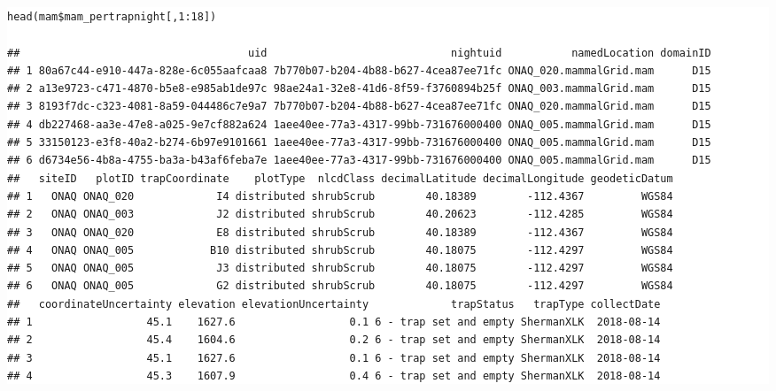 
    head(mam$mam_pertrapnight[,1:18])

    ##                                    uid                             nightuid           namedLocation domainID
    ## 1 80a67c44-e910-447a-828e-6c055aafcaa8 7b770b07-b204-4b88-b627-4cea87ee71fc ONAQ_020.mammalGrid.mam      D15
    ## 2 a13e9723-c471-4870-b5e8-e985ab1de97c 98ae24a1-32e8-41d6-8f59-f3760894b25f ONAQ_003.mammalGrid.mam      D15
    ## 3 8193f7dc-c323-4081-8a59-044486c7e9a7 7b770b07-b204-4b88-b627-4cea87ee71fc ONAQ_020.mammalGrid.mam      D15
    ## 4 db227468-aa3e-47e8-a025-9e7cf882a624 1aee40ee-77a3-4317-99bb-731676000400 ONAQ_005.mammalGrid.mam      D15
    ## 5 33150123-e3f8-40a2-b274-6b97e9101661 1aee40ee-77a3-4317-99bb-731676000400 ONAQ_005.mammalGrid.mam      D15
    ## 6 d6734e56-4b8a-4755-ba3a-b43af6feba7e 1aee40ee-77a3-4317-99bb-731676000400 ONAQ_005.mammalGrid.mam      D15
    ##   siteID   plotID trapCoordinate    plotType  nlcdClass decimalLatitude decimalLongitude geodeticDatum
    ## 1   ONAQ ONAQ_020             I4 distributed shrubScrub        40.18389        -112.4367         WGS84
    ## 2   ONAQ ONAQ_003             J2 distributed shrubScrub        40.20623        -112.4285         WGS84
    ## 3   ONAQ ONAQ_020             E8 distributed shrubScrub        40.18389        -112.4367         WGS84
    ## 4   ONAQ ONAQ_005            B10 distributed shrubScrub        40.18075        -112.4297         WGS84
    ## 5   ONAQ ONAQ_005             J3 distributed shrubScrub        40.18075        -112.4297         WGS84
    ## 6   ONAQ ONAQ_005             G2 distributed shrubScrub        40.18075        -112.4297         WGS84
    ##   coordinateUncertainty elevation elevationUncertainty             trapStatus   trapType collectDate
    ## 1                  45.1    1627.6                  0.1 6 - trap set and empty ShermanXLK  2018-08-14
    ## 2                  45.4    1604.6                  0.2 6 - trap set and empty ShermanXLK  2018-08-14
    ## 3                  45.1    1627.6                  0.1 6 - trap set and empty ShermanXLK  2018-08-14
    ## 4                  45.3    1607.9                  0.4 6 - trap set and empty ShermanXLK  2018-08-14